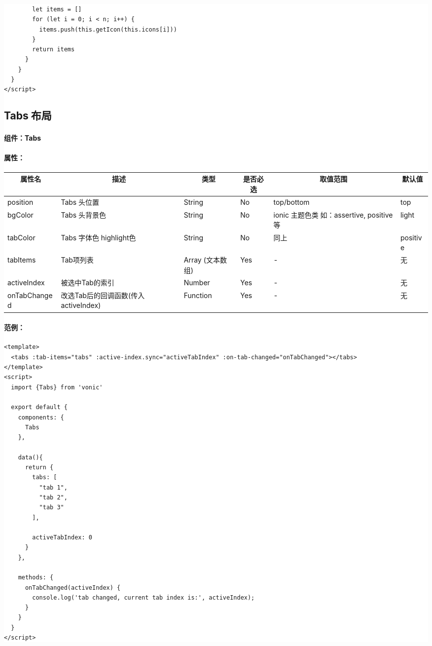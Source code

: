 ```vue
        let items = []
        for (let i = 0; i < n; i++) {
          items.push(this.getIcon(this.icons[i]))
        }
        return items
      }
    }
  }
</script>
```

## Tabs 布局

#### 组件：Tabs

#### 属性：
| 属性名 | 描述 | 类型 | 是否必选 | 取值范围 | 默认值 |
|-----|-----|-----|-----|-----|-----|
| position  | Tabs 头位置 | String | No | top/bottom | top |
| bgColor  | Tabs 头背景色 | String | No | ionic 主题色类 如：assertive, positive 等 | light |
| tabColor  | Tabs 字体色 highlight色 | String | No | 同上 | positive |
| tabItems  | Tab项列表 | Array (文本数组) | Yes | - | 无 |
| activeIndex  | 被选中Tab的索引 | Number | Yes | - | 无 |
| onTabChanged  | 改选Tab后的回调函数(传入activeIndex) | Function | Yes | - | 无 |

#### 范例：
```vue
<template>
  <tabs :tab-items="tabs" :active-index.sync="activeTabIndex" :on-tab-changed="onTabChanged"></tabs>
</template>
<script>
  import {Tabs} from 'vonic'

  export default {
    components: {
      Tabs
    },

    data(){
      return {
        tabs: [
          "tab 1",
          "tab 2",
          "tab 3"
        ],

        activeTabIndex: 0
      }
    },

    methods: {
      onTabChanged(activeIndex) {
        console.log('tab changed, current tab index is:', activeIndex);
      }
    }
  }
</script>
```